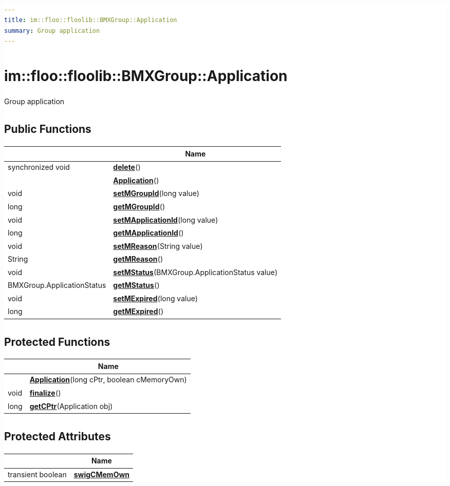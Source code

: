 ```yaml
---
title: im::floo::floolib::BMXGroup::Application
summary: Group application
---
```


# im::floo::floolib::BMXGroup::Application

Group application

## Public Functions

|                            | Name                                                                                                                                               |
| -------------------------- | -------------------------------------------------------------------------------------------------------------------------------------------------- |
| synchronized void          | [**delete**](classim\_1\_1floo\_1\_1floolib\_1\_1\_b\_m\_x\_group\_1\_1\_application.md#function-delete)()                                         |
|                            | [**Application**](classim\_1\_1floo\_1\_1floolib\_1\_1\_b\_m\_x\_group\_1\_1\_application.md#function-application)()                               |
| void                       | [**setMGroupId**](classim\_1\_1floo\_1\_1floolib\_1\_1\_b\_m\_x\_group\_1\_1\_application.md#function-setmgroupid)(long value)                     |
| long                       | [**getMGroupId**](classim\_1\_1floo\_1\_1floolib\_1\_1\_b\_m\_x\_group\_1\_1\_application.md#function-getmgroupid)()                               |
| void                       | [**setMApplicationId**](classim\_1\_1floo\_1\_1floolib\_1\_1\_b\_m\_x\_group\_1\_1\_application.md#function-setmapplicationid)(long value)         |
| long                       | [**getMApplicationId**](classim\_1\_1floo\_1\_1floolib\_1\_1\_b\_m\_x\_group\_1\_1\_application.md#function-getmapplicationid)()                   |
| void                       | [**setMReason**](classim\_1\_1floo\_1\_1floolib\_1\_1\_b\_m\_x\_group\_1\_1\_application.md#function-setmreason)(String value)                     |
| String                     | [**getMReason**](classim\_1\_1floo\_1\_1floolib\_1\_1\_b\_m\_x\_group\_1\_1\_application.md#function-getmreason)()                                 |
| void                       | [**setMStatus**](classim\_1\_1floo\_1\_1floolib\_1\_1\_b\_m\_x\_group\_1\_1\_application.md#function-setmstatus)(BMXGroup.ApplicationStatus value) |
| BMXGroup.ApplicationStatus | [**getMStatus**](classim\_1\_1floo\_1\_1floolib\_1\_1\_b\_m\_x\_group\_1\_1\_application.md#function-getmstatus)()                                 |
| void                       | [**setMExpired**](classim\_1\_1floo\_1\_1floolib\_1\_1\_b\_m\_x\_group\_1\_1\_application.md#function-setmexpired)(long value)                     |
| long                       | [**getMExpired**](classim\_1\_1floo\_1\_1floolib\_1\_1\_b\_m\_x\_group\_1\_1\_application.md#function-getmexpired)()                               |

## Protected Functions

|      | Name                                                                                                                                              |
| ---- | ------------------------------------------------------------------------------------------------------------------------------------------------- |
|      | [**Application**](classim\_1\_1floo\_1\_1floolib\_1\_1\_b\_m\_x\_group\_1\_1\_application.md#function-application)(long cPtr, boolean cMemoryOwn) |
| void | [**finalize**](classim\_1\_1floo\_1\_1floolib\_1\_1\_b\_m\_x\_group\_1\_1\_application.md#function-finalize)()                                    |
| long | [**getCPtr**](classim\_1\_1floo\_1\_1floolib\_1\_1\_b\_m\_x\_group\_1\_1\_application.md#function-getcptr)(Application obj)                       |

## Protected Attributes

|                   | Name                                                                                                               |
| ----------------- | ------------------------------------------------------------------------------------------------------------------ |
| transient boolean | [**swigCMemOwn**](classim\_1\_1floo\_1\_1floolib\_1\_1\_b\_m\_x\_group\_1\_1\_application.md#variable-swigcmemown) |
